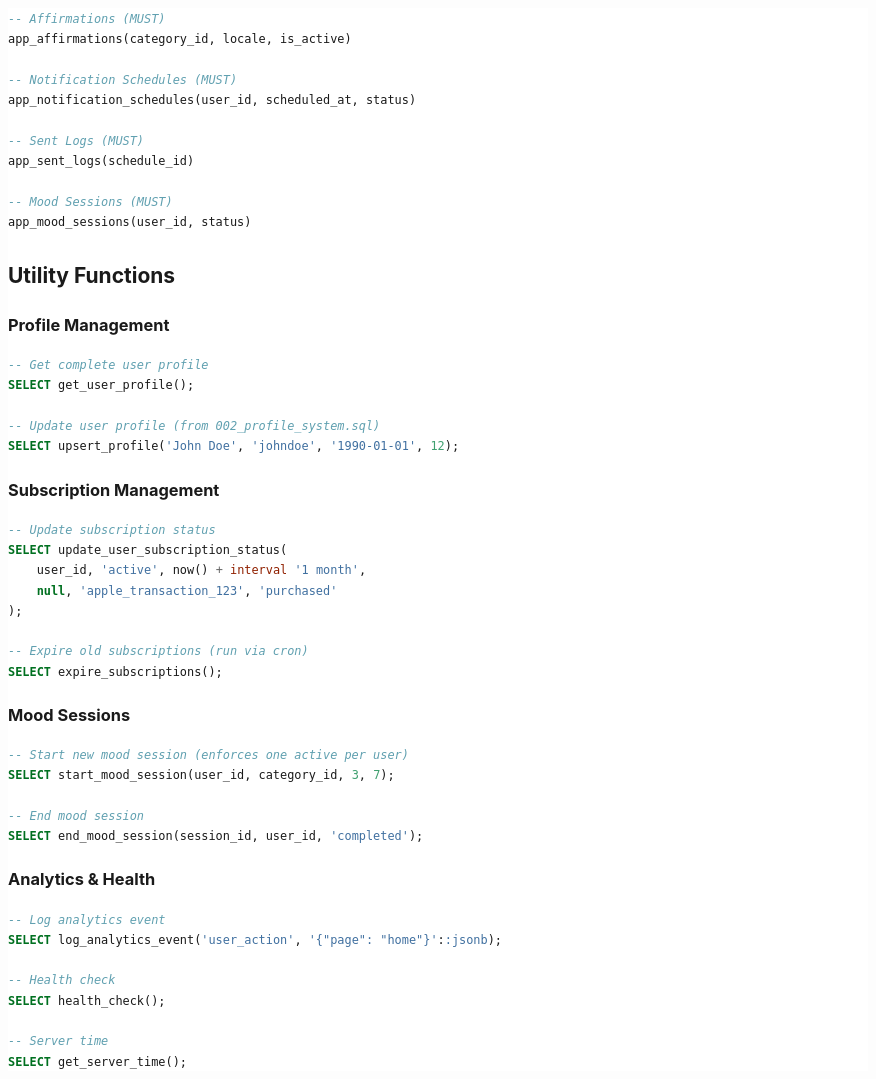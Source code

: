 ```sql
-- Affirmations (MUST)
app_affirmations(category_id, locale, is_active)

-- Notification Schedules (MUST)  
app_notification_schedules(user_id, scheduled_at, status)

-- Sent Logs (MUST)
app_sent_logs(schedule_id)

-- Mood Sessions (MUST)
app_mood_sessions(user_id, status)
```

## Utility Functions

### Profile Management
```sql
-- Get complete user profile
SELECT get_user_profile();

-- Update user profile (from 002_profile_system.sql)
SELECT upsert_profile('John Doe', 'johndoe', '1990-01-01', 12);
```

### Subscription Management
```sql
-- Update subscription status
SELECT update_user_subscription_status(
    user_id, 'active', now() + interval '1 month', 
    null, 'apple_transaction_123', 'purchased'
);

-- Expire old subscriptions (run via cron)
SELECT expire_subscriptions();
```

### Mood Sessions
```sql
-- Start new mood session (enforces one active per user)
SELECT start_mood_session(user_id, category_id, 3, 7);

-- End mood session
SELECT end_mood_session(session_id, user_id, 'completed');
```

### Analytics & Health
```sql
-- Log analytics event
SELECT log_analytics_event('user_action', '{"page": "home"}'::jsonb);

-- Health check
SELECT health_check();

-- Server time
SELECT get_server_time();
```
